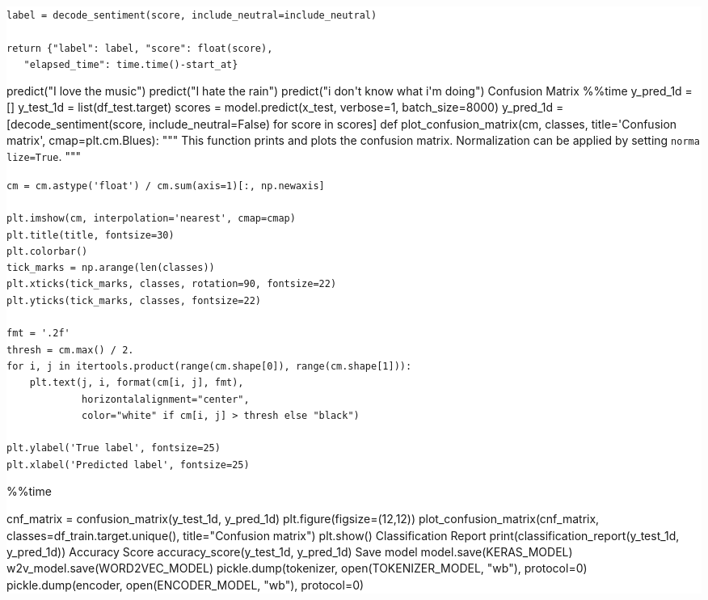     label = decode_sentiment(score, include_neutral=include_neutral)

    return {"label": label, "score": float(score),
       "elapsed_time": time.time()-start_at}  
predict("I love the music")
predict("I hate the rain")
predict("i don't know what i'm doing")
Confusion Matrix
%%time
y_pred_1d = []
y_test_1d = list(df_test.target)
scores = model.predict(x_test, verbose=1, batch_size=8000)
y_pred_1d = [decode_sentiment(score, include_neutral=False) for score in scores]
def plot_confusion_matrix(cm, classes,
                          title='Confusion matrix',
                          cmap=plt.cm.Blues):
    """
    This function prints and plots the confusion matrix.
    Normalization can be applied by setting `normalize=True`.
    """

    cm = cm.astype('float') / cm.sum(axis=1)[:, np.newaxis]

    plt.imshow(cm, interpolation='nearest', cmap=cmap)
    plt.title(title, fontsize=30)
    plt.colorbar()
    tick_marks = np.arange(len(classes))
    plt.xticks(tick_marks, classes, rotation=90, fontsize=22)
    plt.yticks(tick_marks, classes, fontsize=22)

    fmt = '.2f'
    thresh = cm.max() / 2.
    for i, j in itertools.product(range(cm.shape[0]), range(cm.shape[1])):
        plt.text(j, i, format(cm[i, j], fmt),
                 horizontalalignment="center",
                 color="white" if cm[i, j] > thresh else "black")

    plt.ylabel('True label', fontsize=25)
    plt.xlabel('Predicted label', fontsize=25)
%%time

cnf_matrix = confusion_matrix(y_test_1d, y_pred_1d)
plt.figure(figsize=(12,12))
plot_confusion_matrix(cnf_matrix, classes=df_train.target.unique(), title="Confusion matrix")
plt.show()
Classification Report
print(classification_report(y_test_1d, y_pred_1d))
Accuracy Score
accuracy_score(y_test_1d, y_pred_1d)
Save model
model.save(KERAS_MODEL)
w2v_model.save(WORD2VEC_MODEL)
pickle.dump(tokenizer, open(TOKENIZER_MODEL, "wb"), protocol=0)
pickle.dump(encoder, open(ENCODER_MODEL, "wb"), protocol=0)

